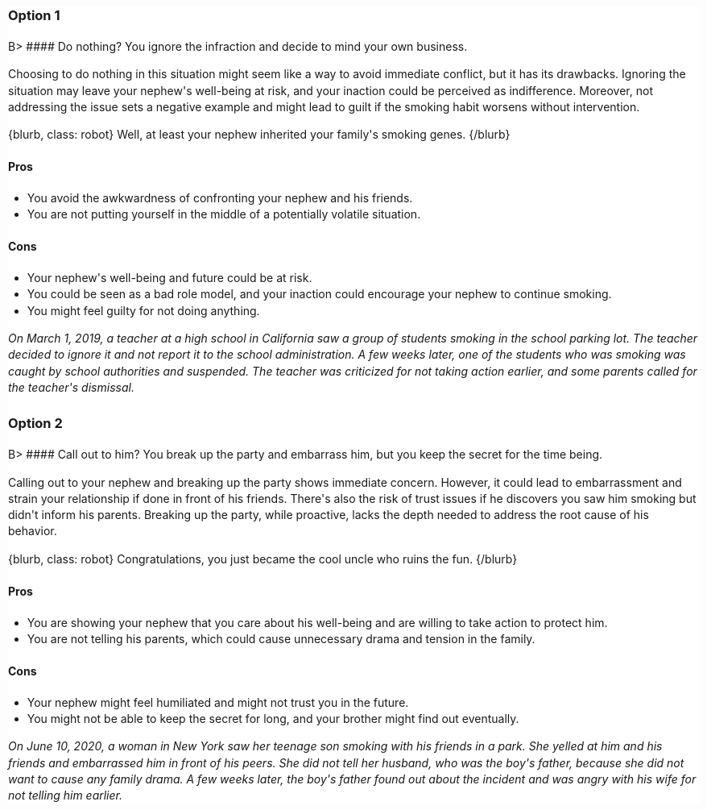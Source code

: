 ### Option 1
B> #### Do nothing? You ignore the infraction and decide to mind your own business.

Choosing to do nothing in this situation might seem like a way to avoid immediate conflict, but it has its drawbacks. Ignoring the situation may leave your nephew's well-being at risk, and your inaction could be perceived as indifference. Moreover, not addressing the issue sets a negative example and might lead to guilt if the smoking habit worsens without intervention.

{blurb, class: robot}
Well, at least your nephew inherited your family's smoking genes.
{/blurb}

#### Pros
* You avoid the awkwardness of confronting your nephew and his friends.
* You are not putting yourself in the middle of a potentially volatile situation.

#### Cons
* Your nephew's well-being and future could be at risk.
* You could be seen as a bad role model, and your inaction could encourage your nephew to continue smoking.
* You might feel guilty for not doing anything.

*On March 1, 2019, a teacher at a high school in California saw a group of students smoking in the school parking lot. The teacher decided to ignore it and not report it to the school administration. A few weeks later, one of the students who was smoking was caught by school authorities and suspended. The teacher was criticized for not taking action earlier, and some parents called for the teacher's dismissal.*

### Option 2
B> #### Call out to him? You break up the party and embarrass him, but you keep the secret for the time being.

Calling out to your nephew and breaking up the party shows immediate concern. However, it could lead to embarrassment and strain your relationship if done in front of his friends. There's also the risk of trust issues if he discovers you saw him smoking but didn't inform his parents. Breaking up the party, while proactive, lacks the depth needed to address the root cause of his behavior.

{blurb, class: robot}
Congratulations, you just became the cool uncle who ruins the fun.
{/blurb}

#### Pros
* You are showing your nephew that you care about his well-being and are willing to take action to protect him.
* You are not telling his parents, which could cause unnecessary drama and tension in the family.

#### Cons
* Your nephew might feel humiliated and might not trust you in the future.
* You might not be able to keep the secret for long, and your brother might find out eventually.

*On June 10, 2020, a woman in New York saw her teenage son smoking with his friends in a park. She yelled at him and his friends and embarrassed him in front of his peers. She did not tell her husband, who was the boy's father, because she did not want to cause any family drama. A few weeks later, the boy's father found out about the incident and was angry with his wife for not telling him earlier.*
